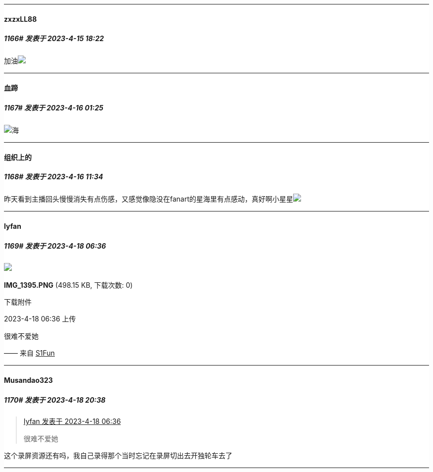 
*****

####  zxzxLL88  
##### 1166#       发表于 2023-4-15 18:22

加油<img src="https://static.saraba1st.com/image/smiley/face2017/057.png" referrerpolicy="no-referrer">


*****

####  血蹄  
##### 1167#       发表于 2023-4-16 01:25

<img src="https://static.saraba1st.com/image/smiley/face2017/138.png" referrerpolicy="no-referrer">海


*****

####  组织上的  
##### 1168#       发表于 2023-4-16 11:34

昨天看到主播回头慢慢消失有点伤感，又感觉像隐没在fanart的星海里有点感动，真好啊小星星<img src="https://static.saraba1st.com/image/smiley/face2017/135.png" referrerpolicy="no-referrer">


*****

####  Iyfan  
##### 1169#       发表于 2023-4-18 06:36

<img src="https://img.saraba1st.com/forum/202304/18/063627dpydqfd4yylh4hkh.png" referrerpolicy="no-referrer">

<strong>IMG_1395.PNG</strong> (498.15 KB, 下载次数: 0)

下载附件

2023-4-18 06:36 上传

很难不爱她

—— 来自 [S1Fun](https://s1fun.koalcat.com)


*****

####  Musandao323  
##### 1170#       发表于 2023-4-18 20:38

<blockquote><a href="httphttps://bbs.saraba1st.com/2b/forum.php?mod=redirect&amp;goto=findpost&amp;pid=60500084&amp;ptid=2075863" target="_blank">Iyfan 发表于 2023-4-18 06:36</a>

很难不爱她</blockquote>
这个录屏资源还有吗，我自己录得那个当时忘记在录屏切出去开独轮车去了


*****
